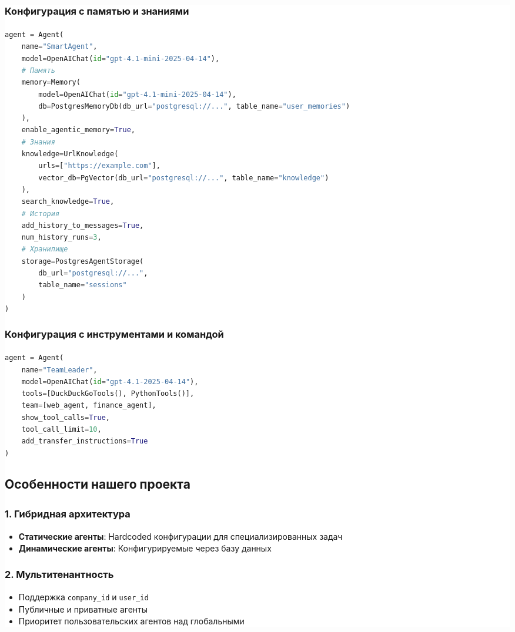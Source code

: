 ### Конфигурация с памятью и знаниями
```python
agent = Agent(
    name="SmartAgent",
    model=OpenAIChat(id="gpt-4.1-mini-2025-04-14"),
    # Память
    memory=Memory(
        model=OpenAIChat(id="gpt-4.1-mini-2025-04-14"),
        db=PostgresMemoryDb(db_url="postgresql://...", table_name="user_memories")
    ),
    enable_agentic_memory=True,
    # Знания
    knowledge=UrlKnowledge(
        urls=["https://example.com"],
        vector_db=PgVector(db_url="postgresql://...", table_name="knowledge")
    ),
    search_knowledge=True,
    # История
    add_history_to_messages=True,
    num_history_runs=3,
    # Хранилище
    storage=PostgresAgentStorage(
        db_url="postgresql://...",
        table_name="sessions"
    )
)
```

### Конфигурация с инструментами и командой
```python
agent = Agent(
    name="TeamLeader",
    model=OpenAIChat(id="gpt-4.1-2025-04-14"),
    tools=[DuckDuckGoTools(), PythonTools()],
    team=[web_agent, finance_agent],
    show_tool_calls=True,
    tool_call_limit=10,
    add_transfer_instructions=True
)
```

## Особенности нашего проекта

### 1. Гибридная архитектура
- **Статические агенты**: Hardcoded конфигурации для специализированных задач
- **Динамические агенты**: Конфигурируемые через базу данных

### 2. Мультитенантность
- Поддержка `company_id` и `user_id`
- Публичные и приватные агенты
- Приоритет пользовательских агентов над глобальными
